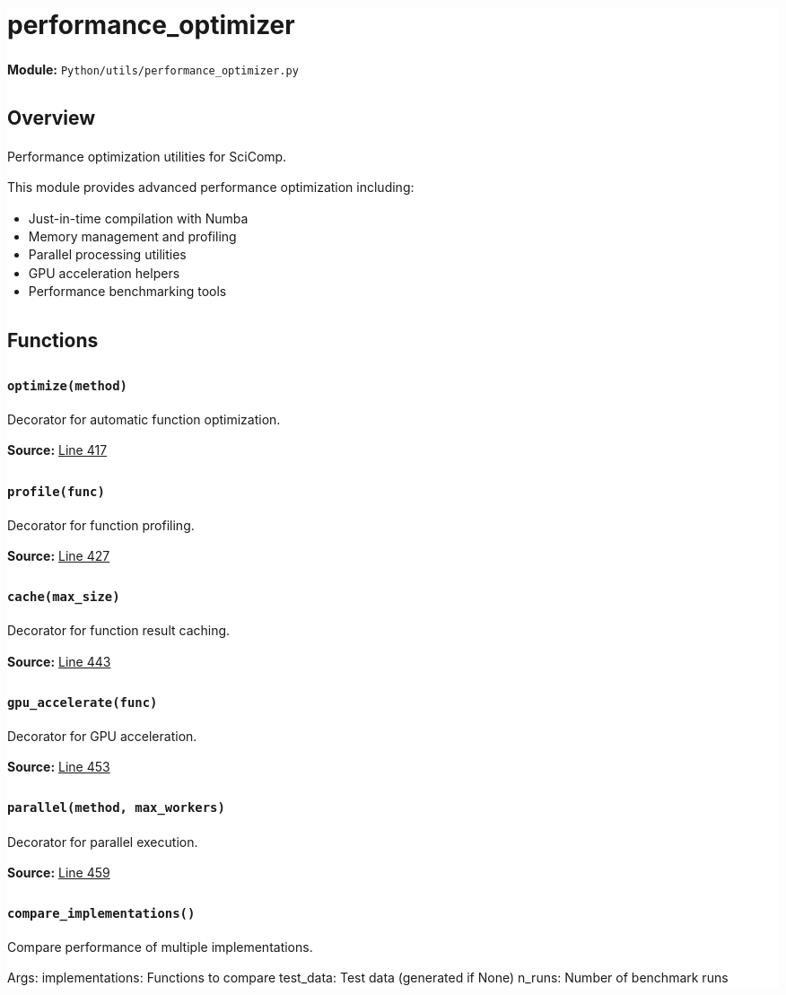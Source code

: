 # performance_optimizer

**Module:** `Python/utils/performance_optimizer.py`

## Overview

Performance optimization utilities for SciComp.

This module provides advanced performance optimization including:
- Just-in-time compilation with Numba
- Memory management and profiling
- Parallel processing utilities
- GPU acceleration helpers
- Performance benchmarking tools

## Functions

### `optimize(method)`

Decorator for automatic function optimization.

**Source:** [Line 417](Python/utils/performance_optimizer.py#L417)

### `profile(func)`

Decorator for function profiling.

**Source:** [Line 427](Python/utils/performance_optimizer.py#L427)

### `cache(max_size)`

Decorator for function result caching.

**Source:** [Line 443](Python/utils/performance_optimizer.py#L443)

### `gpu_accelerate(func)`

Decorator for GPU acceleration.

**Source:** [Line 453](Python/utils/performance_optimizer.py#L453)

### `parallel(method, max_workers)`

Decorator for parallel execution.

**Source:** [Line 459](Python/utils/performance_optimizer.py#L459)

### `compare_implementations()`

Compare performance of multiple implementations.

Args:
implementations: Functions to compare
test_data: Test data (generated if None)
n_runs: Number of benchmark runs

